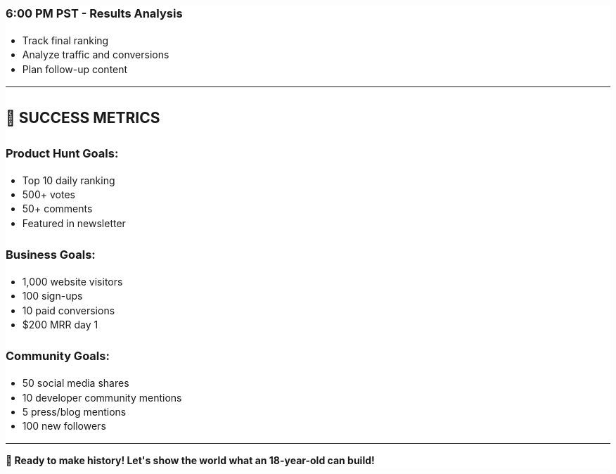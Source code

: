 ### **6:00 PM PST - Results Analysis**
- Track final ranking
- Analyze traffic and conversions
- Plan follow-up content

---

## **🎉 SUCCESS METRICS**

### **Product Hunt Goals:**
- Top 10 daily ranking
- 500+ votes
- 50+ comments
- Featured in newsletter

### **Business Goals:**
- 1,000 website visitors
- 100 sign-ups
- 10 paid conversions
- $200 MRR day 1

### **Community Goals:**
- 50 social media shares
- 10 developer community mentions
- 5 press/blog mentions
- 100 new followers

---

**🚀 Ready to make history! Let's show the world what an 18-year-old can build!**
